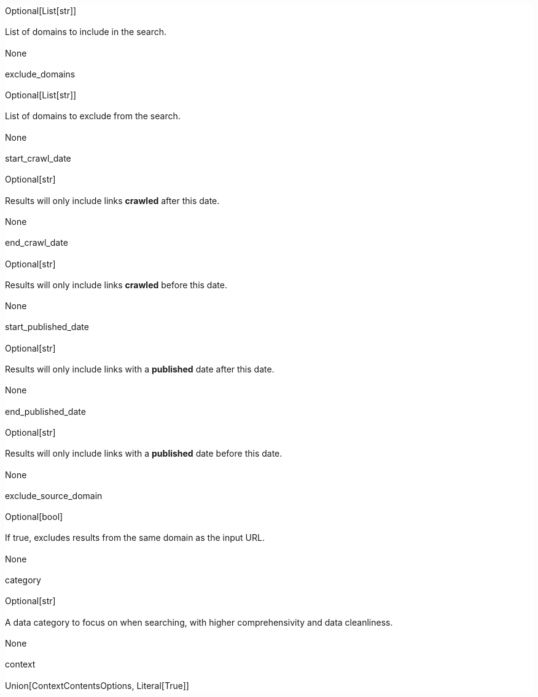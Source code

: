 Optional\[List\[str\]\]

List of domains to include in the search.

None

exclude\_domains

Optional\[List\[str\]\]

List of domains to exclude from the search.

None

start\_crawl\_date

Optional\[str\]

Results will only include links **crawled** after this date.

None

end\_crawl\_date

Optional\[str\]

Results will only include links **crawled** before this date.

None

start\_published\_date

Optional\[str\]

Results will only include links with a **published** date after this date.

None

end\_published\_date

Optional\[str\]

Results will only include links with a **published** date before this date.

None

exclude\_source\_domain

Optional\[bool\]

If true, excludes results from the same domain as the input URL.

None

category

Optional\[str\]

A data category to focus on when searching, with higher comprehensivity and data cleanliness.

None

context

Union\[ContextContentsOptions, Literal\[True\]\]
